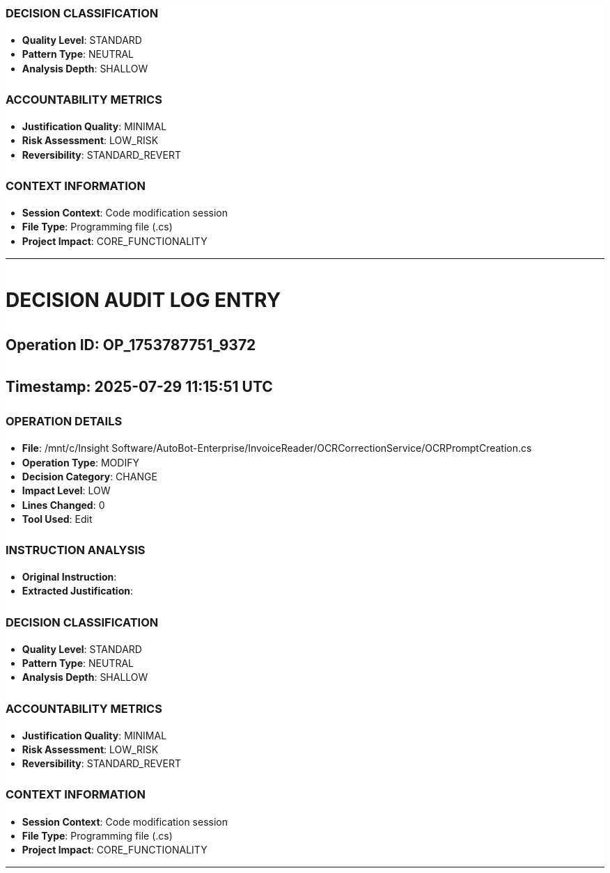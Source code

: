### DECISION CLASSIFICATION
- **Quality Level**: STANDARD
- **Pattern Type**: NEUTRAL
- **Analysis Depth**: SHALLOW

### ACCOUNTABILITY METRICS
- **Justification Quality**: MINIMAL
- **Risk Assessment**: LOW_RISK
- **Reversibility**: STANDARD_REVERT

### CONTEXT INFORMATION
- **Session Context**: Code modification session
- **File Type**: Programming file (.cs)
- **Project Impact**: CORE_FUNCTIONALITY

---
# DECISION AUDIT LOG ENTRY
## Operation ID: OP_1753787751_9372
## Timestamp: 2025-07-29 11:15:51 UTC

### OPERATION DETAILS
- **File**: /mnt/c/Insight Software/AutoBot-Enterprise/InvoiceReader/OCRCorrectionService/OCRPromptCreation.cs
- **Operation Type**: MODIFY
- **Decision Category**: CHANGE
- **Impact Level**: LOW
- **Lines Changed**: 0
- **Tool Used**: Edit

### INSTRUCTION ANALYSIS
- **Original Instruction**: 
- **Extracted Justification**: 

### DECISION CLASSIFICATION
- **Quality Level**: STANDARD
- **Pattern Type**: NEUTRAL
- **Analysis Depth**: SHALLOW

### ACCOUNTABILITY METRICS
- **Justification Quality**: MINIMAL
- **Risk Assessment**: LOW_RISK
- **Reversibility**: STANDARD_REVERT

### CONTEXT INFORMATION
- **Session Context**: Code modification session
- **File Type**: Programming file (.cs)
- **Project Impact**: CORE_FUNCTIONALITY

---